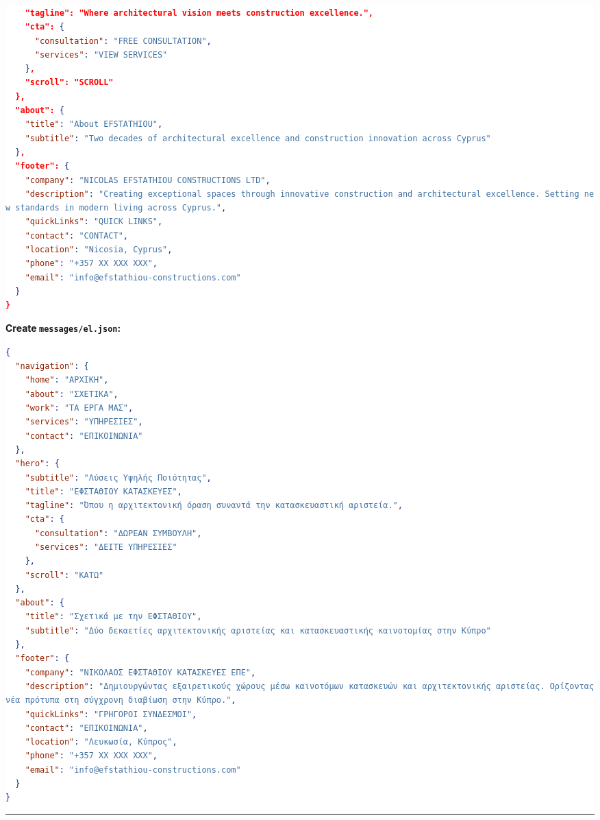 ```json
    "tagline": "Where architectural vision meets construction excellence.",
    "cta": {
      "consultation": "FREE CONSULTATION",
      "services": "VIEW SERVICES"
    },
    "scroll": "SCROLL"
  },
  "about": {
    "title": "About EFSTATHIOU",
    "subtitle": "Two decades of architectural excellence and construction innovation across Cyprus"
  },
  "footer": {
    "company": "NICOLAS EFSTATHIOU CONSTRUCTIONS LTD",
    "description": "Creating exceptional spaces through innovative construction and architectural excellence. Setting new standards in modern living across Cyprus.",
    "quickLinks": "QUICK LINKS",
    "contact": "CONTACT",
    "location": "Nicosia, Cyprus",
    "phone": "+357 XX XXX XXX",
    "email": "info@efstathiou-constructions.com"
  }
}
```

**Create `messages/el.json`:**
```json
{
  "navigation": {
    "home": "ΑΡΧΙΚΗ",
    "about": "ΣΧΕΤΙΚΑ", 
    "work": "ΤΑ ΕΡΓΑ ΜΑΣ",
    "services": "ΥΠΗΡΕΣΙΕΣ",
    "contact": "ΕΠΙΚΟΙΝΩΝΙΑ"
  },
  "hero": {
    "subtitle": "Λύσεις Υψηλής Ποιότητας",
    "title": "ΕΦΣΤΑΘΙΟΥ ΚΑΤΑΣΚΕΥΕΣ",
    "tagline": "Όπου η αρχιτεκτονική όραση συναντά την κατασκευαστική αριστεία.",
    "cta": {
      "consultation": "ΔΩΡΕΑΝ ΣΥΜΒΟΥΛΗ",
      "services": "ΔΕΙΤΕ ΥΠΗΡΕΣΙΕΣ"
    },
    "scroll": "ΚΑΤΩ"
  },
  "about": {
    "title": "Σχετικά με την ΕΦΣΤΑΘΙΟΥ",
    "subtitle": "Δύο δεκαετίες αρχιτεκτονικής αριστείας και κατασκευαστικής καινοτομίας στην Κύπρο"
  },
  "footer": {
    "company": "ΝΙΚΟΛΑΟΣ ΕΦΣΤΑΘΙΟΥ ΚΑΤΑΣΚΕΥΕΣ ΕΠΕ",
    "description": "Δημιουργώντας εξαιρετικούς χώρους μέσω καινοτόμων κατασκευών και αρχιτεκτονικής αριστείας. Ορίζοντας νέα πρότυπα στη σύγχρονη διαβίωση στην Κύπρο.",
    "quickLinks": "ΓΡΗΓΟΡΟΙ ΣΥΝΔΕΣΜΟΙ",
    "contact": "ΕΠΙΚΟΙΝΩΝΙΑ",
    "location": "Λευκωσία, Κύπρος",
    "phone": "+357 XX XXX XXX",
    "email": "info@efstathiou-constructions.com"
  }
}
```

---